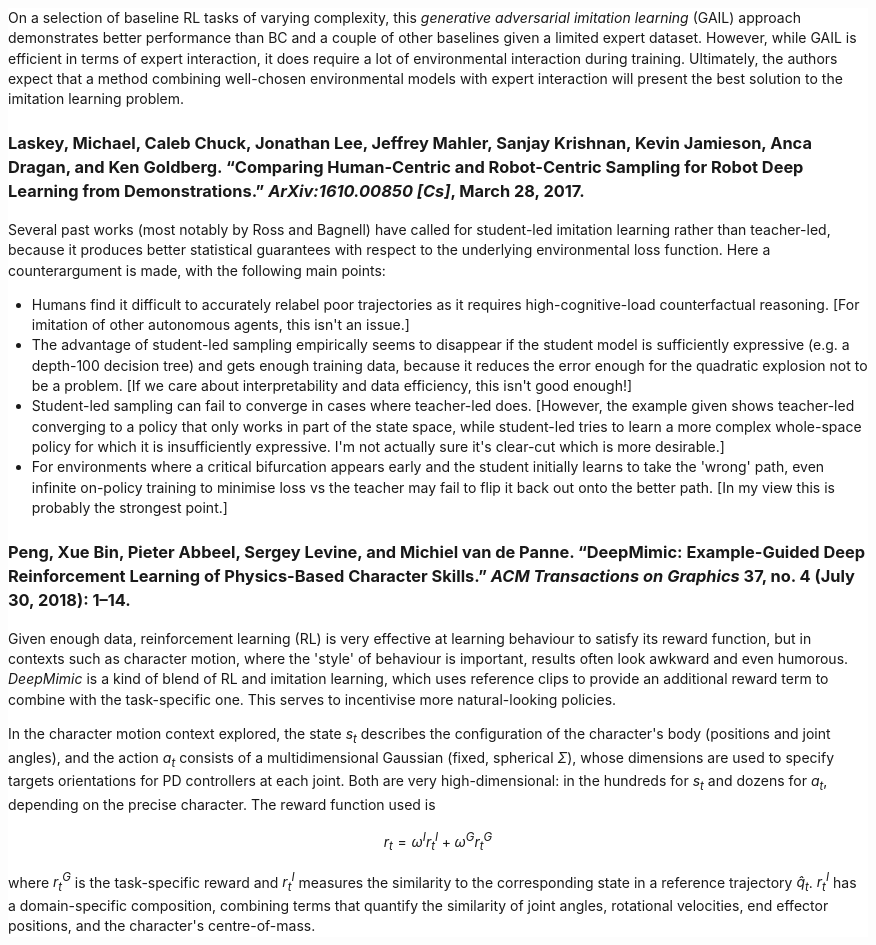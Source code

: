 On a selection of baseline RL tasks of varying complexity, this *generative adversarial imitation learning* (GAIL) approach demonstrates better performance than BC and a couple of other baselines given a limited expert dataset. However, while GAIL is efficient in terms of expert interaction, it does require a lot of environmental interaction during training. Ultimately, the authors expect that a method combining well-chosen environmental models with expert interaction will present the best solution to the imitation learning problem.

### Laskey, Michael, Caleb Chuck, Jonathan Lee, Jeffrey Mahler, Sanjay Krishnan, Kevin Jamieson, Anca Dragan, and Ken Goldberg. “Comparing Human-Centric and Robot-Centric Sampling for Robot Deep Learning from Demonstrations.” *ArXiv:1610.00850 [Cs]*, March 28, 2017.

Several past works (most notably by Ross and Bagnell) have called for student-led imitation learning rather than teacher-led, because it produces better statistical guarantees with respect to the underlying environmental loss function. Here a counterargument is made, with the following main points:

- Humans find it difficult to accurately relabel poor trajectories as it requires high-cognitive-load counterfactual reasoning. [For imitation of other autonomous agents, this isn't an issue.]
- The advantage of student-led sampling empirically seems to disappear if the student model is sufficiently expressive (e.g. a depth-100 decision tree) and gets enough training data, because it reduces the error enough for the quadratic explosion not to be a problem. [If we care about interpretability and data efficiency, this isn't good enough!]
- Student-led sampling can fail to converge in cases where teacher-led does. [However, the example given shows teacher-led converging to a policy that only works in part of the state space, while student-led tries to learn a more complex whole-space policy for which it is insufficiently expressive. I'm not actually sure it's clear-cut which is more desirable.]
- For environments where a critical bifurcation appears early and the student initially learns to take the 'wrong' path, even infinite on-policy training to minimise loss vs the teacher may fail to flip it back out onto the better path. [In my view this is probably the strongest point.]

### Peng, Xue Bin, Pieter Abbeel, Sergey Levine, and Michiel van de Panne. “DeepMimic: Example-Guided Deep Reinforcement Learning of Physics-Based Character Skills.” *ACM Transactions on Graphics* 37, no. 4 (July 30, 2018): 1–14.

Given enough data, reinforcement learning (RL) is very effective at learning behaviour to satisfy its reward function, but in contexts such as character motion, where the 'style' of behaviour is important, results often look awkward and even humorous. *DeepMimic* is a kind of blend of RL and imitation learning, which uses reference clips to provide an additional reward term to combine with the task-specific one. This serves to incentivise more natural-looking policies.

In the character motion context explored, the state $s_t$ describes the configuration of the character's body (positions and joint angles), and the action $a_t$ consists of a multidimensional Gaussian (fixed, spherical $\Sigma$), whose dimensions are used to specify targets orientations for PD controllers at each joint. Both are very high-dimensional: in the hundreds for $s_t$ and dozens for $a_t$, depending on the precise character. The reward function used is 

$$
r_t=\omega^Ir_t^I+\omega^Gr_t^G
$$

where $r_t^G$ is the task-specific reward and $r_t^I$ measures the similarity to the corresponding state in a reference trajectory $\hat{q}_t$. $r_t^I$ has a domain-specific composition, combining terms that quantify the similarity of joint angles, rotational velocities, end effector positions, and the character's centre-of-mass. 
